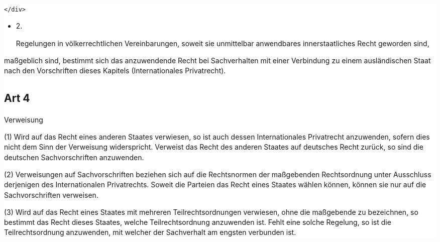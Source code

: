     </div>

  - 2\.
    
    <div style="">
    
    Regelungen in völkerrechtlichen Vereinbarungen, soweit sie
    unmittelbar anwendbares innerstaatliches Recht geworden sind,
    
    </div>

maßgeblich sind, bestimmt sich das anzuwendende Recht bei Sachverhalten
mit einer Verbindung zu einem ausländischen Staat nach den Vorschriften
dieses Kapitels (Internationales Privatrecht).

</div>

</div>

</div>

</div>

<span id="BJNR006049896BJNG031201360.html"></span>

## Art 4  
Verweisung

<div>

<div class="jnhtml">

<div>

<div class="jurAbsatz">

(1) Wird auf das Recht eines anderen Staates verwiesen, so ist auch
dessen Internationales Privatrecht anzuwenden, sofern dies nicht dem
Sinn der Verweisung widerspricht. Verweist das Recht des anderen Staates
auf deutsches Recht zurück, so sind die deutschen Sachvorschriften
anzuwenden.

</div>

<div class="jurAbsatz">

(2) Verweisungen auf Sachvorschriften beziehen sich auf die Rechtsnormen
der maßgebenden Rechtsordnung unter Ausschluss derjenigen des
Internationalen Privatrechts. Soweit die Parteien das Recht eines
Staates wählen können, können sie nur auf die Sachvorschriften
verweisen.

</div>

<div class="jurAbsatz">

(3) Wird auf das Recht eines Staates mit mehreren Teilrechtsordnungen
verwiesen, ohne die maßgebende zu bezeichnen, so bestimmt das Recht
dieses Staates, welche Teilrechtsordnung anzuwenden ist. Fehlt eine
solche Regelung, so ist die Teilrechtsordnung anzuwenden, mit welcher
der Sachverhalt am engsten verbunden ist.
